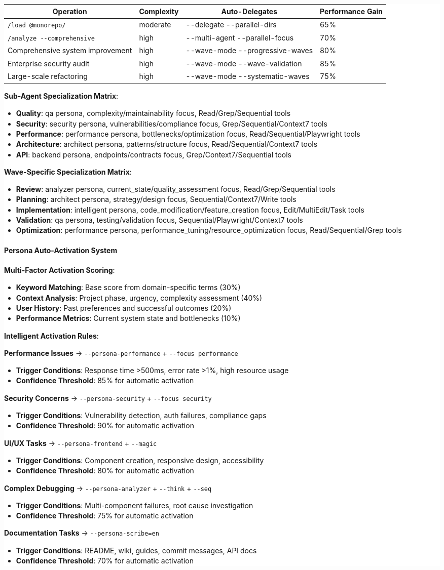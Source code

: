 | Operation | Complexity | Auto-Delegates | Performance Gain |
|-----------|------------|----------------|------------------|
| `/load @monorepo/` | moderate | --delegate --parallel-dirs | 65% |
| `/analyze --comprehensive` | high | --multi-agent --parallel-focus | 70% |
| Comprehensive system improvement | high | --wave-mode --progressive-waves | 80% |
| Enterprise security audit | high | --wave-mode --wave-validation | 85% |
| Large-scale refactoring | high | --wave-mode --systematic-waves | 75% |

**Sub-Agent Specialization Matrix**:
- **Quality**: qa persona, complexity/maintainability focus, Read/Grep/Sequential tools
- **Security**: security persona, vulnerabilities/compliance focus, Grep/Sequential/Context7 tools
- **Performance**: performance persona, bottlenecks/optimization focus, Read/Sequential/Playwright tools
- **Architecture**: architect persona, patterns/structure focus, Read/Sequential/Context7 tools
- **API**: backend persona, endpoints/contracts focus, Grep/Context7/Sequential tools

**Wave-Specific Specialization Matrix**:
- **Review**: analyzer persona, current_state/quality_assessment focus, Read/Grep/Sequential tools
- **Planning**: architect persona, strategy/design focus, Sequential/Context7/Write tools
- **Implementation**: intelligent persona, code_modification/feature_creation focus, Edit/MultiEdit/Task tools
- **Validation**: qa persona, testing/validation focus, Sequential/Playwright/Context7 tools
- **Optimization**: performance persona, performance_tuning/resource_optimization focus, Read/Sequential/Grep tools

#### Persona Auto-Activation System

**Multi-Factor Activation Scoring**:
- **Keyword Matching**: Base score from domain-specific terms (30%)
- **Context Analysis**: Project phase, urgency, complexity assessment (40%)
- **User History**: Past preferences and successful outcomes (20%)
- **Performance Metrics**: Current system state and bottlenecks (10%)

**Intelligent Activation Rules**:

**Performance Issues** → `--persona-performance` + `--focus performance`
- **Trigger Conditions**: Response time >500ms, error rate >1%, high resource usage
- **Confidence Threshold**: 85% for automatic activation

**Security Concerns** → `--persona-security` + `--focus security`
- **Trigger Conditions**: Vulnerability detection, auth failures, compliance gaps
- **Confidence Threshold**: 90% for automatic activation

**UI/UX Tasks** → `--persona-frontend` + `--magic`
- **Trigger Conditions**: Component creation, responsive design, accessibility
- **Confidence Threshold**: 80% for automatic activation

**Complex Debugging** → `--persona-analyzer` + `--think` + `--seq`
- **Trigger Conditions**: Multi-component failures, root cause investigation
- **Confidence Threshold**: 75% for automatic activation

**Documentation Tasks** → `--persona-scribe=en`
- **Trigger Conditions**: README, wiki, guides, commit messages, API docs
- **Confidence Threshold**: 70% for automatic activation
